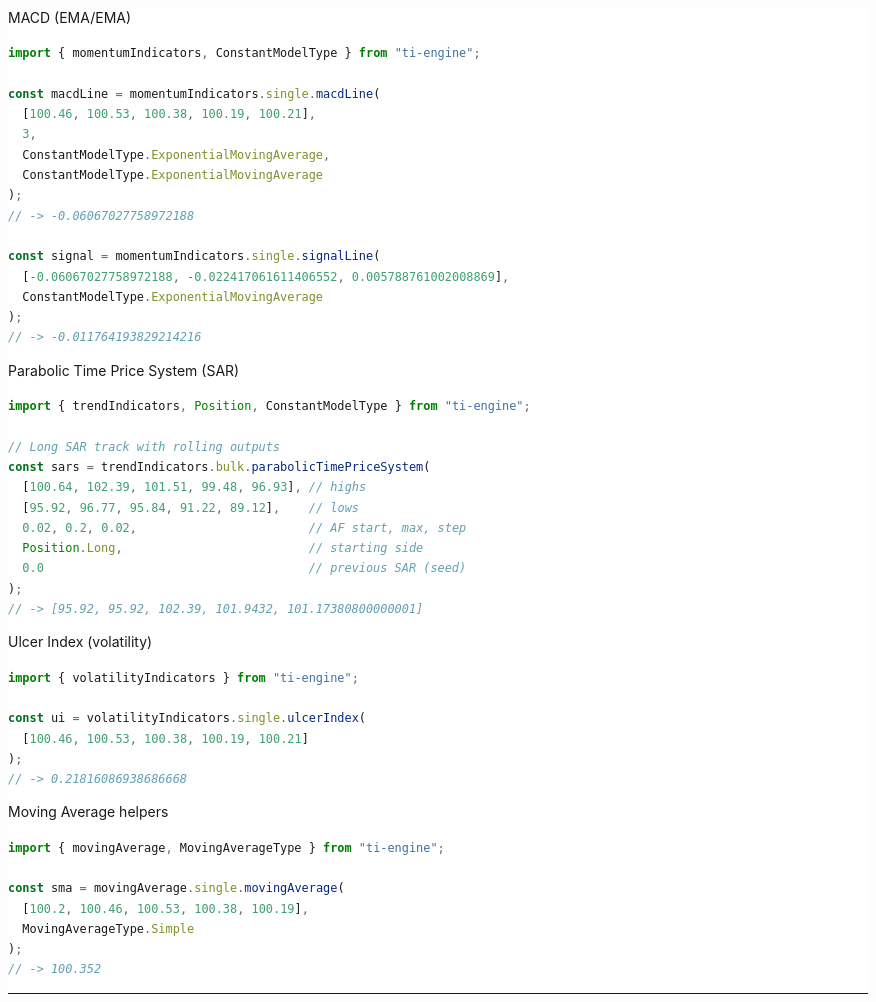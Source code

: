 MACD (EMA/EMA)
```js
import { momentumIndicators, ConstantModelType } from "ti-engine";

const macdLine = momentumIndicators.single.macdLine(
  [100.46, 100.53, 100.38, 100.19, 100.21],
  3,
  ConstantModelType.ExponentialMovingAverage,
  ConstantModelType.ExponentialMovingAverage
);
// -> -0.06067027758972188

const signal = momentumIndicators.single.signalLine(
  [-0.06067027758972188, -0.022417061611406552, 0.005788761002008869],
  ConstantModelType.ExponentialMovingAverage
);
// -> -0.011764193829214216
```

Parabolic Time Price System (SAR)
```js
import { trendIndicators, Position, ConstantModelType } from "ti-engine";

// Long SAR track with rolling outputs
const sars = trendIndicators.bulk.parabolicTimePriceSystem(
  [100.64, 102.39, 101.51, 99.48, 96.93], // highs
  [95.92, 96.77, 95.84, 91.22, 89.12],    // lows
  0.02, 0.2, 0.02,                        // AF start, max, step
  Position.Long,                          // starting side
  0.0                                     // previous SAR (seed)
);
// -> [95.92, 95.92, 102.39, 101.9432, 101.17380800000001]
```

Ulcer Index (volatility)
```js
import { volatilityIndicators } from "ti-engine";

const ui = volatilityIndicators.single.ulcerIndex(
  [100.46, 100.53, 100.38, 100.19, 100.21]
);
// -> 0.21816086938686668
```

Moving Average helpers
```js
import { movingAverage, MovingAverageType } from "ti-engine";

const sma = movingAverage.single.movingAverage(
  [100.2, 100.46, 100.53, 100.38, 100.19],
  MovingAverageType.Simple
);
// -> 100.352
```

---